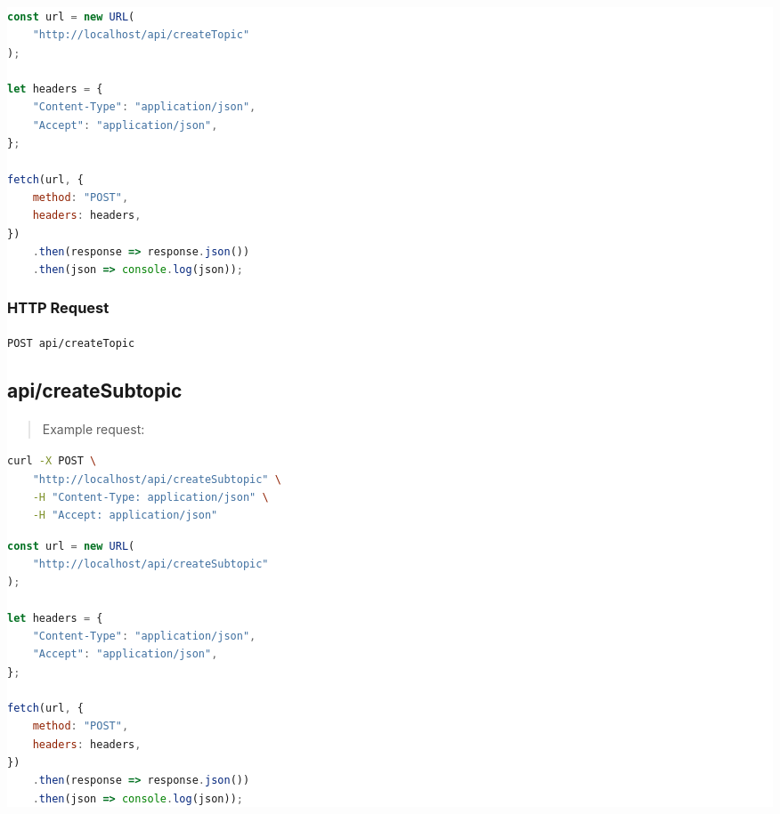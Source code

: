 ```javascript
const url = new URL(
    "http://localhost/api/createTopic"
);

let headers = {
    "Content-Type": "application/json",
    "Accept": "application/json",
};

fetch(url, {
    method: "POST",
    headers: headers,
})
    .then(response => response.json())
    .then(json => console.log(json));
```



### HTTP Request
`POST api/createTopic`





## api/createSubtopic
> Example request:

```bash
curl -X POST \
    "http://localhost/api/createSubtopic" \
    -H "Content-Type: application/json" \
    -H "Accept: application/json"
```

```javascript
const url = new URL(
    "http://localhost/api/createSubtopic"
);

let headers = {
    "Content-Type": "application/json",
    "Accept": "application/json",
};

fetch(url, {
    method: "POST",
    headers: headers,
})
    .then(response => response.json())
    .then(json => console.log(json));
```
